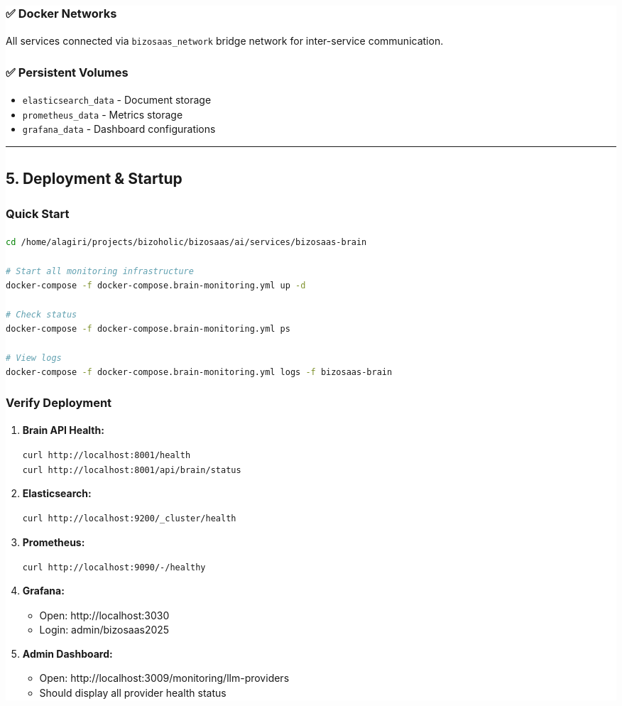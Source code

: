 ### ✅ Docker Networks

All services connected via `bizosaas_network` bridge network for inter-service communication.

### ✅ Persistent Volumes

- `elasticsearch_data` - Document storage
- `prometheus_data` - Metrics storage
- `grafana_data` - Dashboard configurations

---

## 5. Deployment & Startup

### Quick Start

```bash
cd /home/alagiri/projects/bizoholic/bizosaas/ai/services/bizosaas-brain

# Start all monitoring infrastructure
docker-compose -f docker-compose.brain-monitoring.yml up -d

# Check status
docker-compose -f docker-compose.brain-monitoring.yml ps

# View logs
docker-compose -f docker-compose.brain-monitoring.yml logs -f bizosaas-brain
```

### Verify Deployment

1. **Brain API Health:**
   ```bash
   curl http://localhost:8001/health
   curl http://localhost:8001/api/brain/status
   ```

2. **Elasticsearch:**
   ```bash
   curl http://localhost:9200/_cluster/health
   ```

3. **Prometheus:**
   ```bash
   curl http://localhost:9090/-/healthy
   ```

4. **Grafana:**
   - Open: http://localhost:3030
   - Login: admin/bizosaas2025

5. **Admin Dashboard:**
   - Open: http://localhost:3009/monitoring/llm-providers
   - Should display all provider health status
